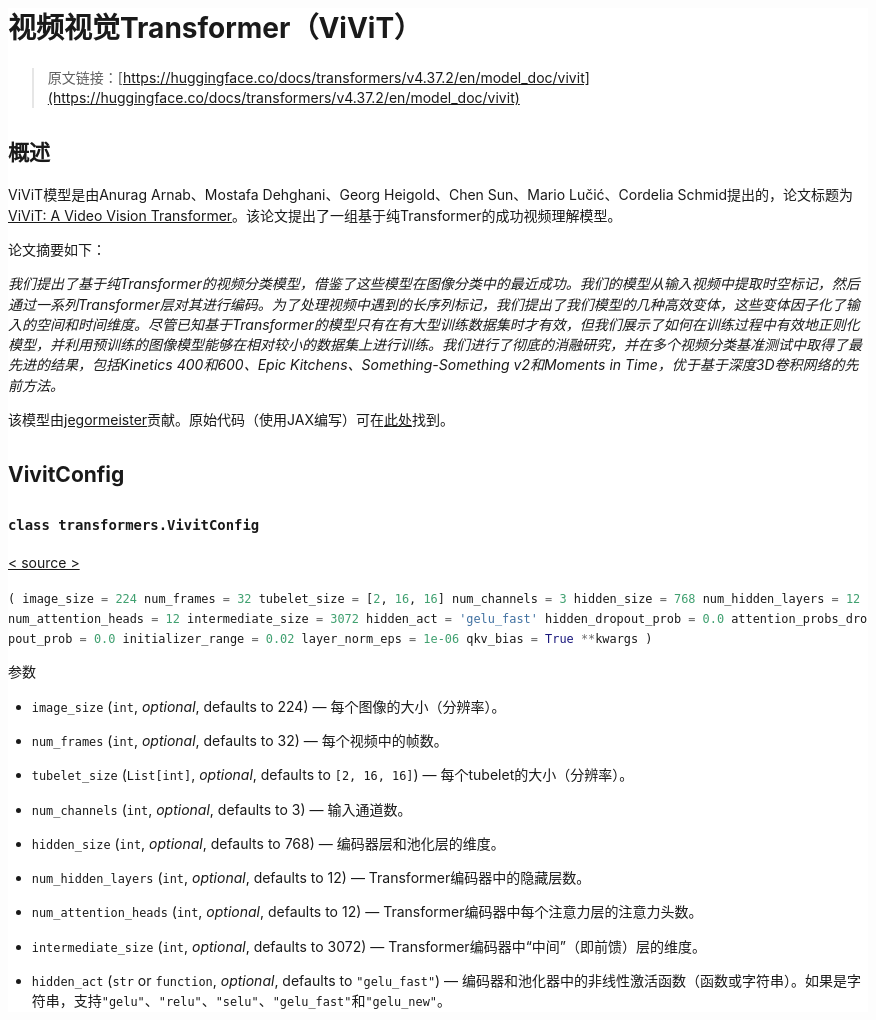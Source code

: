 # 视频视觉Transformer（ViViT）

> 原文链接：[https://huggingface.co/docs/transformers/v4.37.2/en/model_doc/vivit](https://huggingface.co/docs/transformers/v4.37.2/en/model_doc/vivit)

## 概述

ViViT模型是由Anurag Arnab、Mostafa Dehghani、Georg Heigold、Chen Sun、Mario Lučić、Cordelia Schmid提出的，论文标题为[ViViT: A Video Vision Transformer](https://arxiv.org/abs/2103.15691)。该论文提出了一组基于纯Transformer的成功视频理解模型。

论文摘要如下：

*我们提出了基于纯Transformer的视频分类模型，借鉴了这些模型在图像分类中的最近成功。我们的模型从输入视频中提取时空标记，然后通过一系列Transformer层对其进行编码。为了处理视频中遇到的长序列标记，我们提出了我们模型的几种高效变体，这些变体因子化了输入的空间和时间维度。尽管已知基于Transformer的模型只有在有大型训练数据集时才有效，但我们展示了如何在训练过程中有效地正则化模型，并利用预训练的图像模型能够在相对较小的数据集上进行训练。我们进行了彻底的消融研究，并在多个视频分类基准测试中取得了最先进的结果，包括Kinetics 400和600、Epic Kitchens、Something-Something v2和Moments in Time，优于基于深度3D卷积网络的先前方法。*

该模型由[jegormeister](https://huggingface.co/jegormeister)贡献。原始代码（使用JAX编写）可在[此处](https://github.com/google-research/scenic/tree/main/scenic/projects/vivit)找到。

## VivitConfig

### `class transformers.VivitConfig`

[< source >](https://github.com/huggingface/transformers/blob/v4.37.2/src/transformers/models/vivit/configuration_vivit.py#L31)

```py
( image_size = 224 num_frames = 32 tubelet_size = [2, 16, 16] num_channels = 3 hidden_size = 768 num_hidden_layers = 12 num_attention_heads = 12 intermediate_size = 3072 hidden_act = 'gelu_fast' hidden_dropout_prob = 0.0 attention_probs_dropout_prob = 0.0 initializer_range = 0.02 layer_norm_eps = 1e-06 qkv_bias = True **kwargs )
```

参数

+   `image_size` (`int`, *optional*, defaults to 224) — 每个图像的大小（分辨率）。

+   `num_frames` (`int`, *optional*, defaults to 32) — 每个视频中的帧数。

+   `tubelet_size` (`List[int]`, *optional*, defaults to `[2, 16, 16]`) — 每个tubelet的大小（分辨率）。

+   `num_channels` (`int`, *optional*, defaults to 3) — 输入通道数。

+   `hidden_size` (`int`, *optional*, defaults to 768) — 编码器层和池化层的维度。

+   `num_hidden_layers` (`int`, *optional*, defaults to 12) — Transformer编码器中的隐藏层数。

+   `num_attention_heads` (`int`, *optional*, defaults to 12) — Transformer编码器中每个注意力层的注意力头数。

+   `intermediate_size` (`int`, *optional*, defaults to 3072) — Transformer编码器中“中间”（即前馈）层的维度。

+   `hidden_act` (`str` or `function`, *optional*, defaults to `"gelu_fast"`) — 编码器和池化器中的非线性激活函数（函数或字符串）。如果是字符串，支持`"gelu"`、`"relu"`、`"selu"`、`"gelu_fast"`和`"gelu_new"`。
